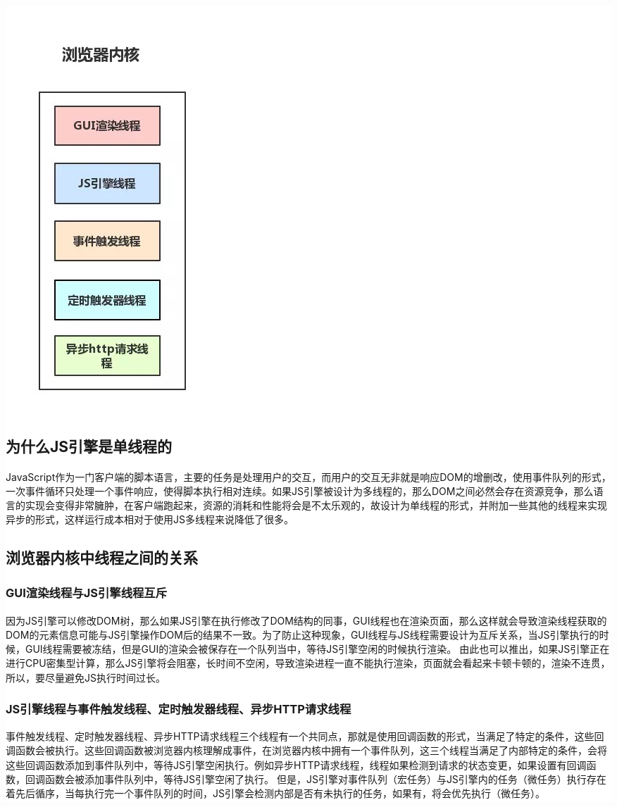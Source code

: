 ![browse-process2](/images/posts/thread/browse-process2.jpg)

## 为什么JS引擎是单线程的
JavaScript作为一门客户端的脚本语言，主要的任务是处理用户的交互，而用户的交互无非就是响应DOM的增删改，使用事件队列的形式，一次事件循环只处理一个事件响应，使得脚本执行相对连续。如果JS引擎被设计为多线程的，那么DOM之间必然会存在资源竞争，那么语言的实现会变得非常臃肿，在客户端跑起来，资源的消耗和性能将会是不太乐观的，故设计为单线程的形式，并附加一些其他的线程来实现异步的形式，这样运行成本相对于使用JS多线程来说降低了很多。

## 浏览器内核中线程之间的关系

### GUI渲染线程与JS引擎线程互斥
因为JS引擎可以修改DOM树，那么如果JS引擎在执行修改了DOM结构的同事，GUI线程也在渲染页面，那么这样就会导致渲染线程获取的DOM的元素信息可能与JS引擎操作DOM后的结果不一致。为了防止这种现象，GUI线程与JS线程需要设计为互斥关系，当JS引擎执行的时候，GUI线程需要被冻结，但是GUI的渲染会被保存在一个队列当中，等待JS引擎空闲的时候执行渲染。
由此也可以推出，如果JS引擎正在进行CPU密集型计算，那么JS引擎将会阻塞，长时间不空闲，导致渲染进程一直不能执行渲染，页面就会看起来卡顿卡顿的，渲染不连贯，所以，要尽量避免JS执行时间过长。

### JS引擎线程与事件触发线程、定时触发器线程、异步HTTP请求线程
事件触发线程、定时触发器线程、异步HTTP请求线程三个线程有一个共同点，那就是使用回调函数的形式，当满足了特定的条件，这些回调函数会被执行。这些回调函数被浏览器内核理解成事件，在浏览器内核中拥有一个事件队列，这三个线程当满足了内部特定的条件，会将这些回调函数添加到事件队列中，等待JS引擎空闲执行。例如异步HTTP请求线程，线程如果检测到请求的状态变更，如果设置有回调函数，回调函数会被添加事件队列中，等待JS引擎空闲了执行。
但是，JS引擎对事件队列（宏任务）与JS引擎内的任务（微任务）执行存在着先后循序，当每执行完一个事件队列的时间，JS引擎会检测内部是否有未执行的任务，如果有，将会优先执行（微任务）。
